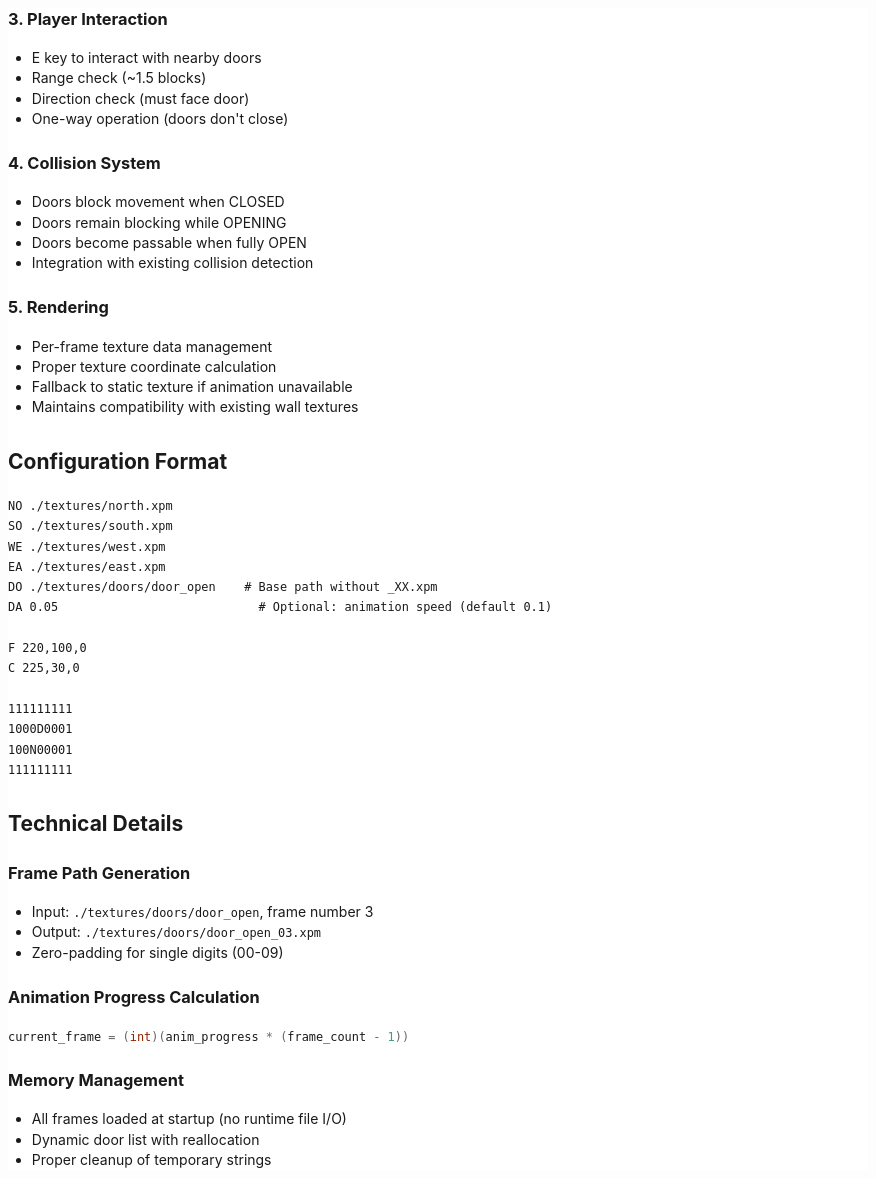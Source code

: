 ### 3. Player Interaction
- E key to interact with nearby doors
- Range check (~1.5 blocks)
- Direction check (must face door)
- One-way operation (doors don't close)

### 4. Collision System
- Doors block movement when CLOSED
- Doors remain blocking while OPENING
- Doors become passable when fully OPEN
- Integration with existing collision detection

### 5. Rendering
- Per-frame texture data management
- Proper texture coordinate calculation
- Fallback to static texture if animation unavailable
- Maintains compatibility with existing wall textures

## Configuration Format

```
NO ./textures/north.xpm
SO ./textures/south.xpm
WE ./textures/west.xpm
EA ./textures/east.xpm
DO ./textures/doors/door_open    # Base path without _XX.xpm
DA 0.05                            # Optional: animation speed (default 0.1)

F 220,100,0
C 225,30,0

111111111
1000D0001
100N00001
111111111
```

## Technical Details

### Frame Path Generation
- Input: `./textures/doors/door_open`, frame number 3
- Output: `./textures/doors/door_open_03.xpm`
- Zero-padding for single digits (00-09)

### Animation Progress Calculation
```c
current_frame = (int)(anim_progress * (frame_count - 1))
```

### Memory Management
- All frames loaded at startup (no runtime file I/O)
- Dynamic door list with reallocation
- Proper cleanup of temporary strings
